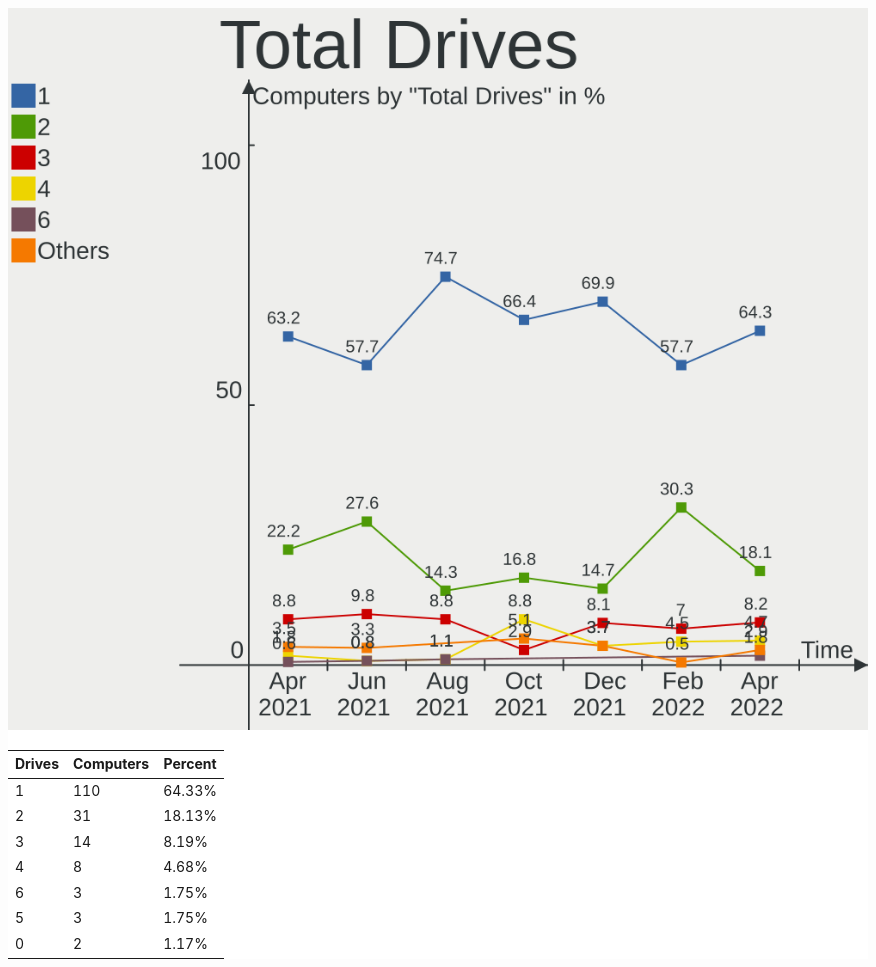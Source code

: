 ![Total Drives](./images/line_chart/node_total_drives.svg)

| Drives | Computers | Percent |
|--------|-----------|---------|
| 1      | 110       | 64.33%  |
| 2      | 31        | 18.13%  |
| 3      | 14        | 8.19%   |
| 4      | 8         | 4.68%   |
| 6      | 3         | 1.75%   |
| 5      | 3         | 1.75%   |
| 0      | 2         | 1.17%   |
